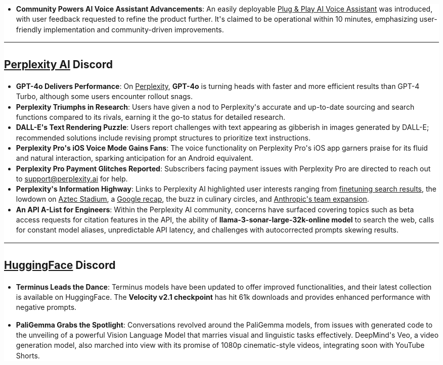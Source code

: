 - **Community Powers AI Voice Assistant Advancements**: An easily deployable [Plug & Play AI Voice Assistant](https://link.url) was introduced, with user feedback requested to refine the product further. It's claimed to be operational within 10 minutes, emphasizing user-friendly implementation and community-driven improvements.



---



## [Perplexity AI](https://discord.com/channels/1047197230748151888) Discord

- **GPT-4o Delivers Performance**: On [Perplexity](https://pplx.ai), **GPT-4o** is turning heads with faster and more efficient results than GPT-4 Turbo, although some users encounter rollout snags. 
- **Perplexity Triumphs in Research**: Users have given a nod to Perplexity's accurate and up-to-date sourcing and search functions compared to its rivals, earning it the go-to status for detailed research.
- **DALL-E's Text Rendering Puzzle**: Users report challenges with text appearing as gibberish in images generated by DALL-E; recommended solutions include revising prompt structures to prioritize text instructions.
- **Perplexity Pro's iOS Voice Mode Gains Fans**: The voice functionality on Perplexity Pro's iOS app garners praise for its fluid and natural interaction, sparking anticipation for an Android equivalent.
- **Perplexity Pro Payment Glitches Reported**: Subscribers facing payment issues with Perplexity Pro are directed to reach out to [support@perplexity.ai](mailto:support@perplexity.ai) for help.
- **Perplexity's Information Highway**: Links to Perplexity AI highlighted user interests ranging from [finetuning search results](https://www.perplexity.ai/search/Finetuning-httpsyoutubeml1-rCV2i9voQQO37Vk4ETjRwA), the lowdown on [Aztec Stadium](https://www.perplexity.ai/page/DNoxs-Aztec-Stadium-YY2HG0yhQwi_2bX3JjP0Uw), a [Google recap](https://www.perplexity.ai/search/Recap-of-Google-fQAGE7TCTNeo6jLjsk7CXw), the buzz in culinary circles, and [Anthropic's team expansion](https://www.perplexity.ai/search/Anthropic-hires-Instagram-hdoPZJoNREuIUdRtNdiXtQ#0).
- **An API A-List for Engineers**: Within the Perplexity AI community, concerns have surfaced covering topics such as beta access requests for citation features in the API, the ability of **llama-3-sonar-large-32k-online model** to search the web, calls for constant model aliases, unpredictable API latency, and challenges with autocorrected prompts skewing results.



---



## [HuggingFace](https://discord.com/channels/879548962464493619) Discord

- **Terminus Leads the Dance**: Terminus models have been updated to offer improved functionalities, and their latest collection is available on HuggingFace. The **Velocity v2.1 checkpoint** has hit 61k downloads and provides enhanced performance with negative prompts.

- **PaliGemma Grabs the Spotlight**: Conversations revolved around the PaliGemma models, from issues with generated code to the unveiling of a powerful Vision Language Model that marries visual and linguistic tasks effectively. DeepMind's Veo, a video generation model, also marched into view with its promise of 1080p cinematic-style videos, integrating soon with YouTube Shorts.
